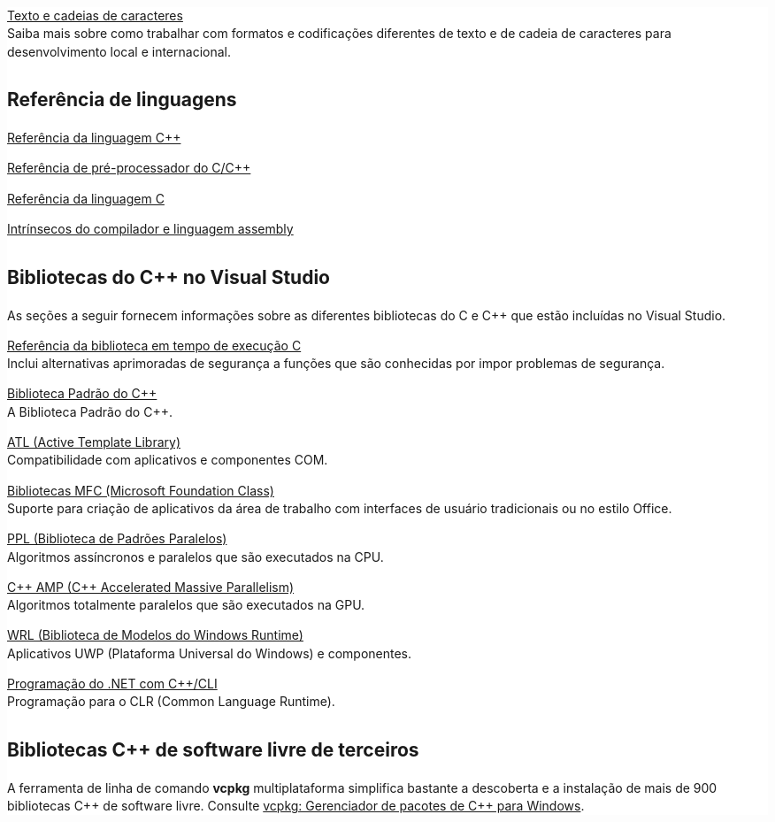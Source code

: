 [Texto e cadeias de caracteres](../text/text-and-strings-in-visual-cpp.md)<br/>
Saiba mais sobre como trabalhar com formatos e codificações diferentes de texto e de cadeia de caracteres para desenvolvimento local e internacional.

## <a name="languages-reference"></a>Referência de linguagens

[Referência da linguagem C++](../cpp/cpp-language-reference.md)

[Referência de pré-processador do C/C++](../preprocessor/c-cpp-preprocessor-reference.md)

[Referência da linguagem C](../c-language/c-language-reference.md)

[Intrínsecos do compilador e linguagem assembly](../intrinsics/compiler-intrinsics-and-assembly-language.md)

## <a name="c-libraries-in-visual-studio"></a>Bibliotecas do C++ no Visual Studio

As seções a seguir fornecem informações sobre as diferentes bibliotecas do C e C++ que estão incluídas no Visual Studio.

[Referência da biblioteca em tempo de execução C](../c-runtime-library/c-run-time-library-reference.md)<br/>
Inclui alternativas aprimoradas de segurança a funções que são conhecidas por impor problemas de segurança.

[Biblioteca Padrão do C++](../standard-library/cpp-standard-library-reference.md)<br/>
A Biblioteca Padrão do C++.

[ATL (Active Template Library)](../atl/atl-com-desktop-components.md)<br/>
Compatibilidade com aplicativos e componentes COM.

[Bibliotecas MFC (Microsoft Foundation Class)](../mfc/mfc-desktop-applications.md)<br/>
Suporte para criação de aplicativos da área de trabalho com interfaces de usuário tradicionais ou no estilo Office.

[PPL (Biblioteca de Padrões Paralelos)](../parallel/concrt/parallel-patterns-library-ppl.md)<br/>
Algoritmos assíncronos e paralelos que são executados na CPU.

[C++ AMP (C++ Accelerated Massive Parallelism)](../parallel/amp/cpp-amp-cpp-accelerated-massive-parallelism.md)<br/>
Algoritmos totalmente paralelos que são executados na GPU.

[WRL (Biblioteca de Modelos do Windows Runtime)](../windows/windows-runtime-cpp-template-library-wrl.md)<br/>
Aplicativos UWP (Plataforma Universal do Windows) e componentes.

[Programação do .NET com C++/CLI](../dotnet/dotnet-programming-with-cpp-cli-visual-cpp.md)<br/>
Programação para o CLR (Common Language Runtime).

## <a name="third-party-open-source-c-libraries"></a>Bibliotecas C++ de software livre de terceiros

A ferramenta de linha de comando **vcpkg** multiplataforma simplifica bastante a descoberta e a instalação de mais de 900 bibliotecas C++ de software livre. Consulte [vcpkg: Gerenciador de pacotes de C++ para Windows](../build/vcpkg.md).
